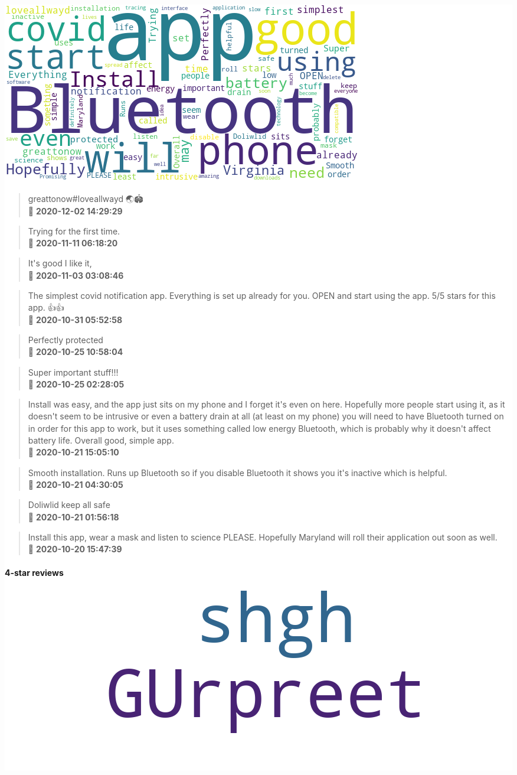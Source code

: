 <img src="5_star_reviews_wordcloud.png" alt="gov.dc.covid19.exposurenotifications 5 reviews"/>
</p>

> greattonow#loveallwayd 🌏🏟<br> :date: __2020-12-02 14:29:29__

> Trying for the first time.<br> :date: __2020-11-11 06:18:20__

> It's good I like it,<br> :date: __2020-11-03 03:08:46__

> The simplest covid notification app. Everything is set up already for you. OPEN and start using the app. 5/5 stars for this app. 👍👍<br> :date: __2020-10-31 05:52:58__

> Perfectly protected<br> :date: __2020-10-25 10:58:04__

> Super important stuff!!!<br> :date: __2020-10-25 02:28:05__

> Install was easy, and the app just sits on my phone and I forget it's even on here. Hopefully more people start using it, as it doesn't seem to be intrusive or even a battery drain at all (at least on my phone) you will need to have Bluetooth turned on in order for this app to work, but it uses something called low energy Bluetooth, which is probably why it doesn't affect battery life. Overall good, simple app.<br> :date: __2020-10-21 15:05:10__

> Smooth installation. Runs up Bluetooth so if you disable Bluetooth it shows you it's inactive which is helpful.<br> :date: __2020-10-21 04:30:05__

> Doliwlid keep all safe<br> :date: __2020-10-21 01:56:18__

> Install this app, wear a mask and listen to science PLEASE. Hopefully Maryland will roll their application out soon as well.<br> :date: __2020-10-20 15:47:39__



#### 4-star reviews

<p align="center">
<img src="4_star_reviews_wordcloud.png" alt="gov.dc.covid19.exposurenotifications 4 reviews"/>
</p>
